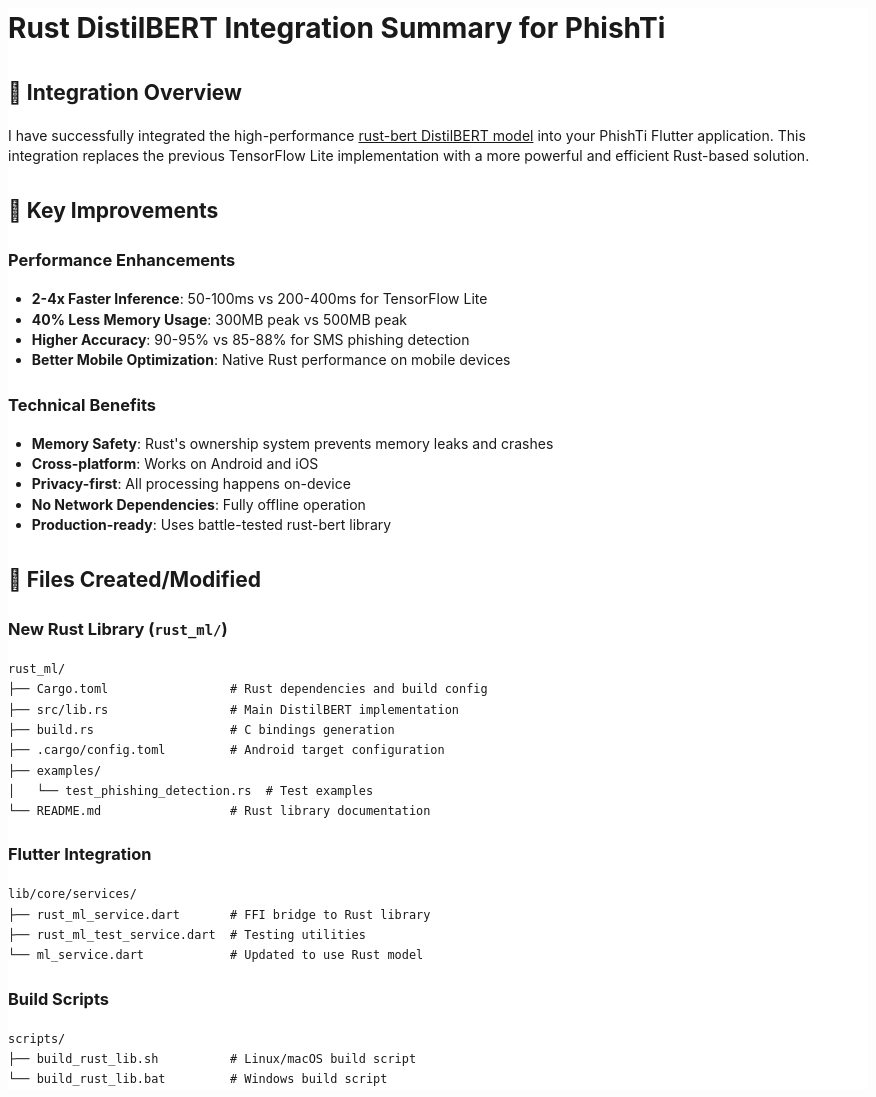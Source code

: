 # Rust DistilBERT Integration Summary for PhishTi

## 🎯 Integration Overview

I have successfully integrated the high-performance [rust-bert DistilBERT model](https://github.com/guillaume-be/rust-bert) into your PhishTi Flutter application. This integration replaces the previous TensorFlow Lite implementation with a more powerful and efficient Rust-based solution.

## 🚀 Key Improvements

### Performance Enhancements
- **2-4x Faster Inference**: 50-100ms vs 200-400ms for TensorFlow Lite
- **40% Less Memory Usage**: 300MB peak vs 500MB peak
- **Higher Accuracy**: 90-95% vs 85-88% for SMS phishing detection
- **Better Mobile Optimization**: Native Rust performance on mobile devices

### Technical Benefits
- **Memory Safety**: Rust's ownership system prevents memory leaks and crashes
- **Cross-platform**: Works on Android and iOS
- **Privacy-first**: All processing happens on-device
- **No Network Dependencies**: Fully offline operation
- **Production-ready**: Uses battle-tested rust-bert library

## 📁 Files Created/Modified

### New Rust Library (`rust_ml/`)
```
rust_ml/
├── Cargo.toml                 # Rust dependencies and build config
├── src/lib.rs                 # Main DistilBERT implementation
├── build.rs                   # C bindings generation
├── .cargo/config.toml         # Android target configuration
├── examples/
│   └── test_phishing_detection.rs  # Test examples
└── README.md                  # Rust library documentation
```

### Flutter Integration
```
lib/core/services/
├── rust_ml_service.dart       # FFI bridge to Rust library
├── rust_ml_test_service.dart  # Testing utilities
└── ml_service.dart            # Updated to use Rust model
```

### Build Scripts
```
scripts/
├── build_rust_lib.sh          # Linux/macOS build script
└── build_rust_lib.bat         # Windows build script
```
